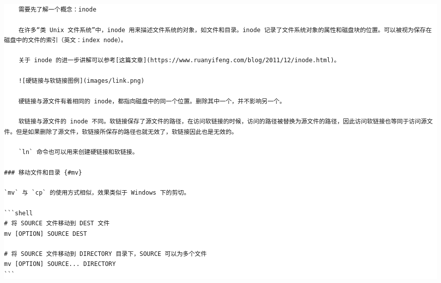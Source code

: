         需要先了解一个概念：inode

        在许多“类 Unix 文件系统”中，inode 用来描述文件系统的对象，如文件和目录。inode 记录了文件系统对象的属性和磁盘块的位置。可以被视为保存在磁盘中的文件的索引（英文：index node）。

        关于 inode 的进一步讲解可以参考[这篇文章](https://www.ruanyifeng.com/blog/2011/12/inode.html)。

        ![硬链接与软链接图例](images/link.png)

        硬链接与源文件有着相同的 inode，都指向磁盘中的同一个位置。删除其中一个，并不影响另一个。

        软链接与源文件的 inode 不同。软链接保存了源文件的路径，在访问软链接的时候，访问的路径被替换为源文件的路径，因此访问软链接也等同于访问源文件。但是如果删除了源文件，软链接所保存的路径也就无效了，软链接因此也是无效的。

        `ln` 命令也可以用来创建硬链接和软链接。

    ### 移动文件和目录 {#mv}

    `mv` 与 `cp` 的使用方式相似，效果类似于 Windows 下的剪切。

    ```shell
    # 将 SOURCE 文件移动到 DEST 文件
    mv [OPTION] SOURCE DEST

    # 将 SOURCE 文件移动到 DIRECTORY 目录下，SOURCE 可以为多个文件
    mv [OPTION] SOURCE... DIRECTORY
    ```
